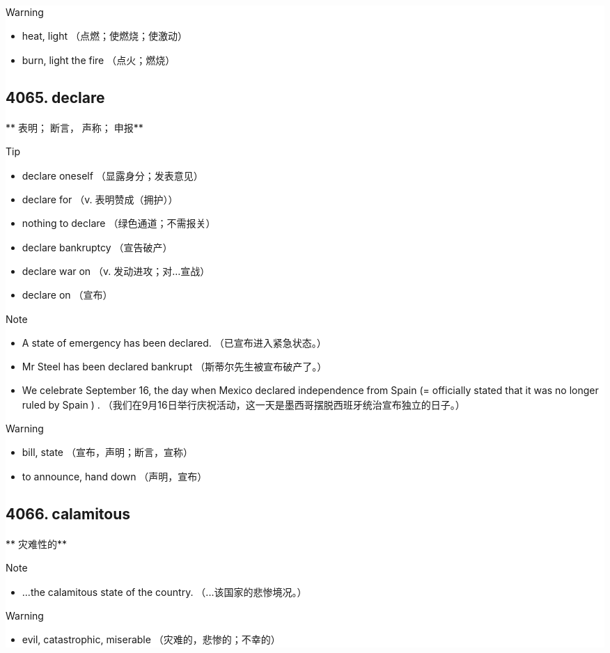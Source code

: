 > [!WARNING]
>
> - heat, light （点燃；使燃烧；使激动）
>
> - burn, light the fire （点火；燃烧）
>

## 4065. declare

** 表明； 断言， 声称； 申报**

> [!TIP]
>
> - declare oneself （显露身分；发表意见）
>
> - declare for （v. 表明赞成（拥护））
>
> - nothing to declare （绿色通道；不需报关）
>
> - declare bankruptcy （宣告破产）
>
> - declare war on （v. 发动进攻；对…宣战）
>
> - declare on （宣布）
>

> [!NOTE]
>
> - A state of emergency has been declared. （已宣布进入紧急状态。）
>
> - Mr Steel has been declared bankrupt （斯蒂尔先生被宣布破产了。）
>
> - We celebrate September 16, the day when Mexico declared independence from Spain (= officially stated that it was no longer ruled by Spain ) . （我们在9月16日举行庆祝活动，这一天是墨西哥摆脱西班牙统治宣布独立的日子。）
>

> [!WARNING]
>
> - bill, state （宣布，声明；断言，宣称）
>
> - to announce, hand down （声明，宣布）
>

## 4066. calamitous

** 灾难性的**

> [!NOTE]
>
> - ...the calamitous state of the country. （...该国家的悲惨境况。）
>

> [!WARNING]
>
> - evil, catastrophic, miserable （灾难的，悲惨的；不幸的）
>
